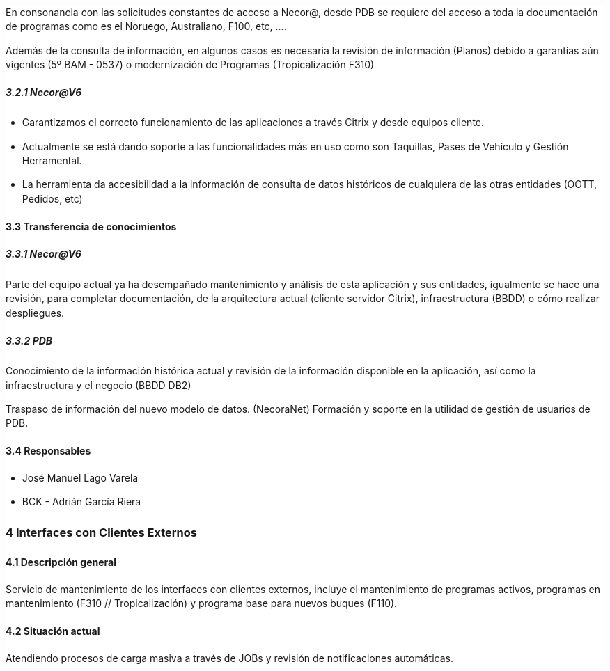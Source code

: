 En consonancia con las solicitudes constantes de acceso a Necor@, desde
PDB se requiere del acceso a toda la documentación de programas como es
el Noruego, Australiano, F100, etc, ….

Además de la consulta de información, en algunos casos es necesaria la
revisión de información (Planos) debido a garantías aún vigentes (5º
BAM - 0537) o modernización de Programas (Tropicalización F310)

#####  3.2.1 Necor@V6

- Garantizamos el correcto funcionamiento de las aplicaciones a través
  Citrix y desde equipos cliente.

- Actualmente se está dando soporte a las funcionalidades más en uso
  como son Taquillas, Pases de Vehículo y Gestión Herramental.

- La herramienta da accesibilidad a la información de consulta de datos
  históricos de cualquiera de las otras entidades (OOTT, Pedidos, etc)

#### 3.3 Transferencia de conocimientos

#####  3.3.1 Necor@V6

Parte del equipo actual ya ha desempañado mantenimiento y análisis de
esta aplicación y sus entidades, igualmente se hace una revisión, para
completar documentación, de la arquitectura actual (cliente servidor
Citrix), infraestructura (BBDD) o cómo realizar despliegues.

#####  3.3.2 PDB

Conocimiento de la información histórica actual y revisión de la
información disponible en la aplicación, así como la infraestructura y
el negocio (BBDD DB2)

Traspaso de información del nuevo modelo de datos. (NecoraNet) Formación
y soporte en la utilidad de gestión de usuarios de PDB.

#### 3.4 Responsables

- José Manuel Lago Varela

- BCK - Adrián García Riera

### 4 Interfaces con Clientes Externos

#### 4.1 Descripción general

Servicio de mantenimiento de los interfaces con clientes externos,
incluye el mantenimiento de programas activos, programas en
mantenimiento (F310 // Tropicalización) y programa base para nuevos
buques (F110).

#### 4.2 Situación actual

Atendiendo procesos de carga masiva a través de JOBs y revisión de
notificaciones automáticas.
